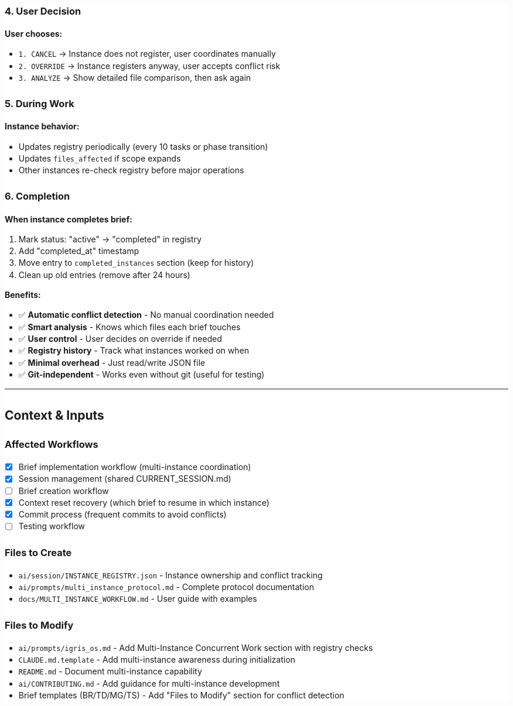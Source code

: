 ### 4. User Decision

**User chooses:**
- `1. CANCEL` → Instance does not register, user coordinates manually
- `2. OVERRIDE` → Instance registers anyway, user accepts conflict risk
- `3. ANALYZE` → Show detailed file comparison, then ask again

### 5. During Work

**Instance behavior:**
- Updates registry periodically (every 10 tasks or phase transition)
- Updates `files_affected` if scope expands
- Other instances re-check registry before major operations

### 6. Completion

**When instance completes brief:**
1. Mark status: "active" → "completed" in registry
2. Add "completed_at" timestamp
3. Move entry to `completed_instances` section (keep for history)
4. Clean up old entries (remove after 24 hours)

**Benefits:**
- ✅ **Automatic conflict detection** - No manual coordination needed
- ✅ **Smart analysis** - Knows which files each brief touches
- ✅ **User control** - User decides on override if needed
- ✅ **Registry history** - Track what instances worked on when
- ✅ **Minimal overhead** - Just read/write JSON file
- ✅ **Git-independent** - Works even without git (useful for testing)

---

## Context & Inputs

### Affected Workflows
- [x] Brief implementation workflow (multi-instance coordination)
- [x] Session management (shared CURRENT_SESSION.md)
- [ ] Brief creation workflow
- [x] Context reset recovery (which brief to resume in which instance)
- [x] Commit process (frequent commits to avoid conflicts)
- [ ] Testing workflow

### Files to Create
- `ai/session/INSTANCE_REGISTRY.json` - Instance ownership and conflict tracking
- `ai/prompts/multi_instance_protocol.md` - Complete protocol documentation
- `docs/MULTI_INSTANCE_WORKFLOW.md` - User guide with examples

### Files to Modify
- `ai/prompts/igris_os.md` - Add Multi-Instance Concurrent Work section with registry checks
- `CLAUDE.md.template` - Add multi-instance awareness during initialization
- `README.md` - Document multi-instance capability
- `ai/CONTRIBUTING.md` - Add guidance for multi-instance development
- Brief templates (BR/TD/MG/TS) - Add "Files to Modify" section for conflict detection
